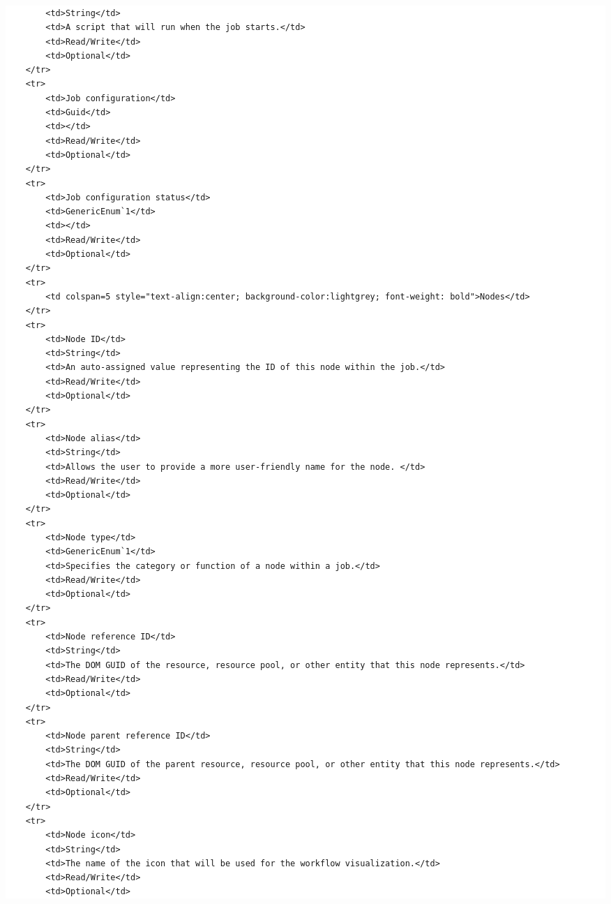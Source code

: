 			<td>String</td>
			<td>A script that will run when the job starts.</td>
			<td>Read/Write</td>
			<td>Optional</td>
		</tr>
		<tr>
			<td>Job configuration</td>
			<td>Guid</td>
			<td></td>
			<td>Read/Write</td>
			<td>Optional</td>
		</tr>
		<tr>
			<td>Job configuration status</td>
			<td>GenericEnum`1</td>
			<td></td>
			<td>Read/Write</td>
			<td>Optional</td>
		</tr>
		<tr>
			<td colspan=5 style="text-align:center; background-color:lightgrey; font-weight: bold">Nodes</td>
		</tr>
		<tr>
			<td>Node ID</td>
			<td>String</td>
			<td>An auto-assigned value representing the ID of this node within the job.</td>
			<td>Read/Write</td>
			<td>Optional</td>
		</tr>
		<tr>
			<td>Node alias</td>
			<td>String</td>
			<td>Allows the user to provide a more user-friendly name for the node. </td>
			<td>Read/Write</td>
			<td>Optional</td>
		</tr>
		<tr>
			<td>Node type</td>
			<td>GenericEnum`1</td>
			<td>Specifies the category or function of a node within a job.</td>
			<td>Read/Write</td>
			<td>Optional</td>
		</tr>
		<tr>
			<td>Node reference ID</td>
			<td>String</td>
			<td>The DOM GUID of the resource, resource pool, or other entity that this node represents.</td>
			<td>Read/Write</td>
			<td>Optional</td>
		</tr>
		<tr>
			<td>Node parent reference ID</td>
			<td>String</td>
			<td>The DOM GUID of the parent resource, resource pool, or other entity that this node represents.</td>
			<td>Read/Write</td>
			<td>Optional</td>
		</tr>
		<tr>
			<td>Node icon</td>
			<td>String</td>
			<td>The name of the icon that will be used for the workflow visualization.</td>
			<td>Read/Write</td>
			<td>Optional</td>